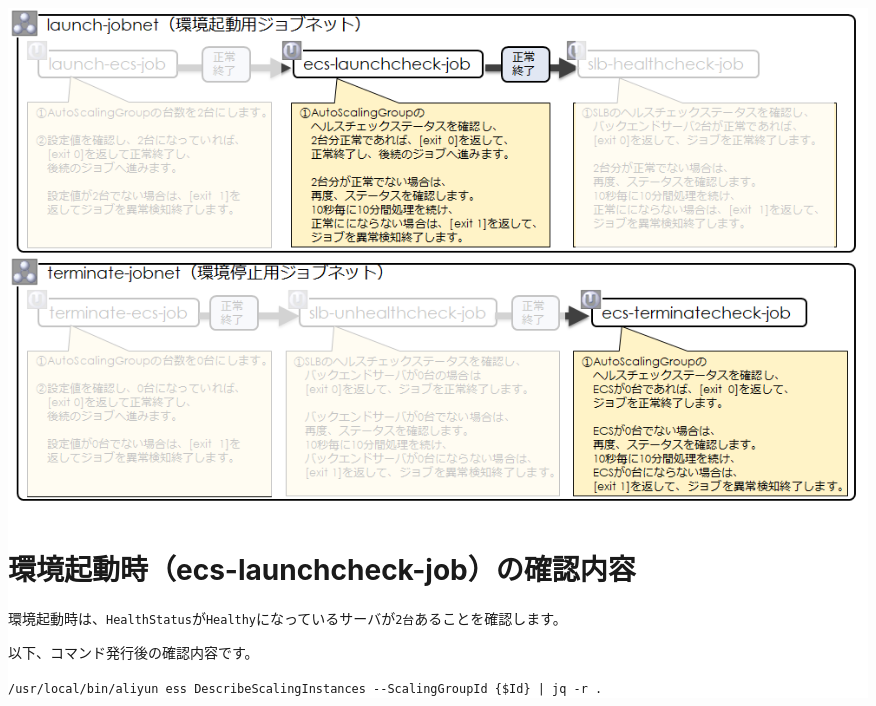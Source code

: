 ![img](https://raw.githubusercontent.com/sbopsv/cloud-tech/master/content/usecase-3rdParty/3rdParty_images_26006613447461200/20191010202119.png "img")        

# 環境起動時（ecs-launchcheck-job）の確認内容  
環境起動時は、`HealthStatus`が`Healthy`になっているサーバが`2台`あることを確認します。  

以下、コマンド発行後の確認内容です。  
```
/usr/local/bin/aliyun ess DescribeScalingInstances --ScalingGroupId {$Id} | jq -r .
```
